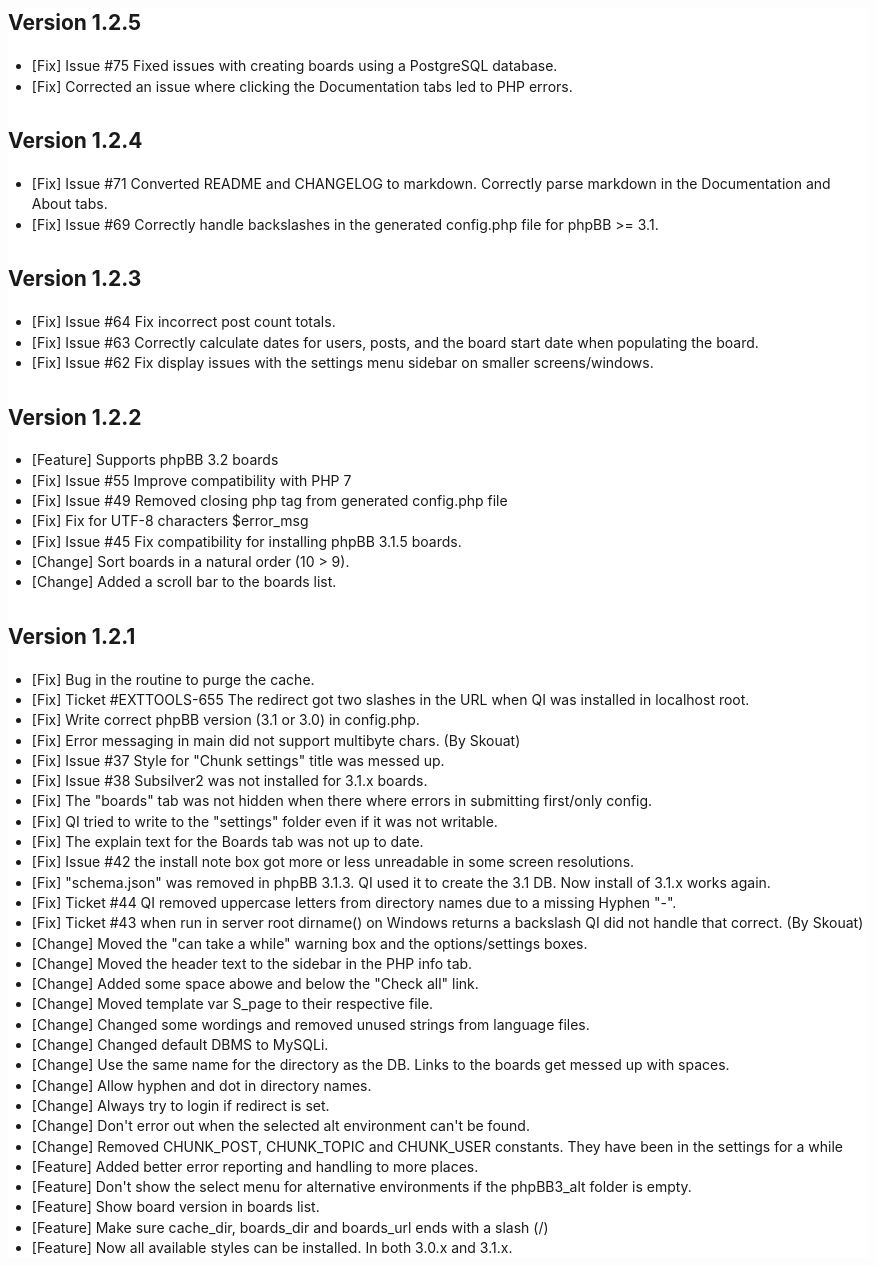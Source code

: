 ## Version 1.2.5
- [Fix] Issue #75 Fixed issues with creating boards using a PostgreSQL database.
- [Fix] Corrected an issue where clicking the Documentation tabs led to PHP errors.

## Version 1.2.4
- [Fix] Issue #71 Converted README and CHANGELOG to markdown. Correctly parse markdown in the Documentation and About tabs.
- [Fix] Issue #69 Correctly handle backslashes in the generated config.php file for phpBB >= 3.1.

## Version 1.2.3
- [Fix] Issue #64 Fix incorrect post count totals.
- [Fix] Issue #63 Correctly calculate dates for users, posts, and the board start date when populating the board.
- [Fix] Issue #62 Fix display issues with the settings menu sidebar on smaller screens/windows.

## Version 1.2.2
- [Feature] Supports phpBB 3.2 boards
- [Fix] Issue #55 Improve compatibility with PHP 7
- [Fix] Issue #49 Removed closing php tag from generated config.php file
- [Fix] Fix for UTF-8 characters $error_msg
- [Fix] Issue #45 Fix compatibility for installing phpBB 3.1.5 boards.
- [Change] Sort boards in a natural order (10 > 9).
- [Change] Added a scroll bar to the boards list.

## Version 1.2.1
- [Fix] Bug in the routine to purge the cache.
- [Fix] Ticket #EXTTOOLS-655 The redirect got two slashes in the URL when QI was installed in localhost root.
- [Fix] Write correct phpBB version (3.1 or 3.0) in config.php.
- [Fix] Error messaging in main did not support multibyte chars. (By Skouat)
- [Fix] Issue #37 Style for "Chunk settings" title was messed up.
- [Fix] Issue #38 Subsilver2 was not installed for 3.1.x boards.
- [Fix] The "boards" tab was not hidden when there where errors in submitting first/only config.
- [Fix] QI tried to write to the "settings" folder even if it was not writable.
- [Fix] The explain text for the Boards tab was not up to date.
- [Fix] Issue #42 the install note box got more or less unreadable in some screen resolutions.
- [Fix] "schema.json" was removed in phpBB 3.1.3. QI used it to create the 3.1 DB. Now install of 3.1.x works again.
- [Fix] Ticket #44 QI removed uppercase letters from directory names due to a missing Hyphen "-".
- [Fix] Ticket #43 when run in server root dirname() on Windows returns a backslash QI did not handle that correct. (By Skouat)
- [Change] Moved the "can take a while" warning box and the options/settings boxes.
- [Change] Moved the header text to the sidebar in the PHP info tab.
- [Change] Added some space abowe and below the "Check all" link.
- [Change] Moved template var S_page to their respective file.
- [Change] Changed some wordings and removed unused strings from language files.
- [Change] Changed default DBMS to MySQLi.
- [Change] Use the same name for the directory as the DB. Links to the boards get messed up with spaces.
- [Change] Allow hyphen and dot in directory names.
- [Change] Always try to login if redirect is set.
- [Change] Don't error out when the selected alt environment can't be found.
- [Change] Removed CHUNK_POST, CHUNK_TOPIC and CHUNK_USER constants. They have been in the settings for a while
- [Feature] Added better error reporting and handling to more places.
- [Feature] Don't show the select menu for alternative environments if the phpBB3_alt folder is empty.
- [Feature] Show board version in boards list.
- [Feature] Make sure cache_dir, boards_dir and boards_url ends with a slash (/)
- [Feature] Now all available styles can be installed. In both 3.0.x and 3.1.x.